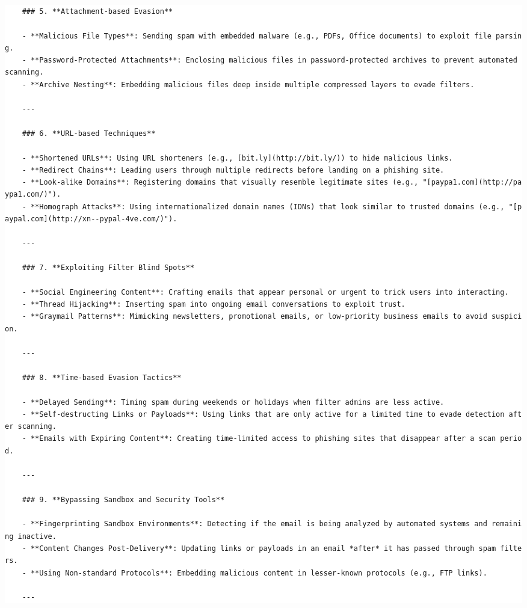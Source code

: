         ### 5. **Attachment-based Evasion**
        
        - **Malicious File Types**: Sending spam with embedded malware (e.g., PDFs, Office documents) to exploit file parsing.
        - **Password-Protected Attachments**: Enclosing malicious files in password-protected archives to prevent automated scanning.
        - **Archive Nesting**: Embedding malicious files deep inside multiple compressed layers to evade filters.
        
        ---
        
        ### 6. **URL-based Techniques**
        
        - **Shortened URLs**: Using URL shorteners (e.g., [bit.ly](http://bit.ly/)) to hide malicious links.
        - **Redirect Chains**: Leading users through multiple redirects before landing on a phishing site.
        - **Look-alike Domains**: Registering domains that visually resemble legitimate sites (e.g., "[paypa1.com](http://paypa1.com/)").
        - **Homograph Attacks**: Using internationalized domain names (IDNs) that look similar to trusted domains (e.g., "[pаypal.com](http://xn--pypal-4ve.com/)").
        
        ---
        
        ### 7. **Exploiting Filter Blind Spots**
        
        - **Social Engineering Content**: Crafting emails that appear personal or urgent to trick users into interacting.
        - **Thread Hijacking**: Inserting spam into ongoing email conversations to exploit trust.
        - **Graymail Patterns**: Mimicking newsletters, promotional emails, or low-priority business emails to avoid suspicion.
        
        ---
        
        ### 8. **Time-based Evasion Tactics**
        
        - **Delayed Sending**: Timing spam during weekends or holidays when filter admins are less active.
        - **Self-destructing Links or Payloads**: Using links that are only active for a limited time to evade detection after scanning.
        - **Emails with Expiring Content**: Creating time-limited access to phishing sites that disappear after a scan period.
        
        ---
        
        ### 9. **Bypassing Sandbox and Security Tools**
        
        - **Fingerprinting Sandbox Environments**: Detecting if the email is being analyzed by automated systems and remaining inactive.
        - **Content Changes Post-Delivery**: Updating links or payloads in an email *after* it has passed through spam filters.
        - **Using Non-standard Protocols**: Embedding malicious content in lesser-known protocols (e.g., FTP links).
        
        ---
        